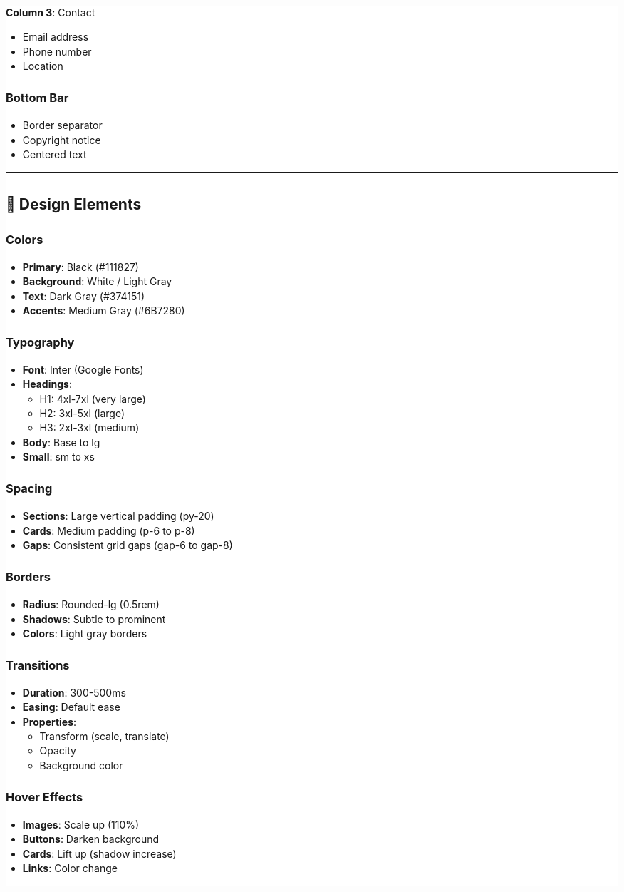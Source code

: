 **Column 3**: Contact
- Email address
- Phone number
- Location

### Bottom Bar
- Border separator
- Copyright notice
- Centered text

---

## 🎨 Design Elements

### Colors
- **Primary**: Black (#111827)
- **Background**: White / Light Gray
- **Text**: Dark Gray (#374151)
- **Accents**: Medium Gray (#6B7280)

### Typography
- **Font**: Inter (Google Fonts)
- **Headings**: 
  - H1: 4xl-7xl (very large)
  - H2: 3xl-5xl (large)
  - H3: 2xl-3xl (medium)
- **Body**: Base to lg
- **Small**: sm to xs

### Spacing
- **Sections**: Large vertical padding (py-20)
- **Cards**: Medium padding (p-6 to p-8)
- **Gaps**: Consistent grid gaps (gap-6 to gap-8)

### Borders
- **Radius**: Rounded-lg (0.5rem)
- **Shadows**: Subtle to prominent
- **Colors**: Light gray borders

### Transitions
- **Duration**: 300-500ms
- **Easing**: Default ease
- **Properties**: 
  - Transform (scale, translate)
  - Opacity
  - Background color

### Hover Effects
- **Images**: Scale up (110%)
- **Buttons**: Darken background
- **Cards**: Lift up (shadow increase)
- **Links**: Color change

---